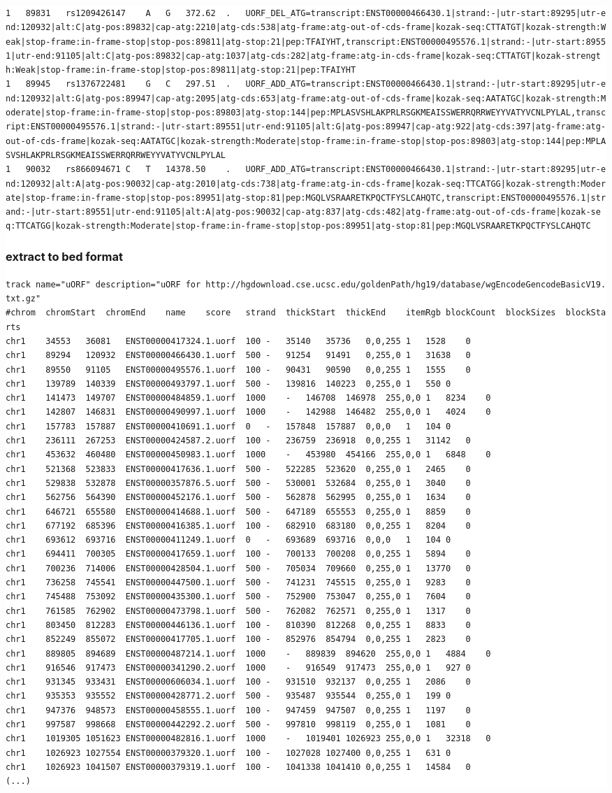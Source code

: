 ```
1	89831	rs1209426147	A	G	372.62	.	UORF_DEL_ATG=transcript:ENST00000466430.1|strand:-|utr-start:89295|utr-end:120932|alt:C|atg-pos:89832|cap-atg:2210|atg-cds:538|atg-frame:atg-out-of-cds-frame|kozak-seq:CTTATGT|kozak-strength:Weak|stop-frame:in-frame-stop|stop-pos:89811|atg-stop:21|pep:TFAIYHT,transcript:ENST00000495576.1|strand:-|utr-start:89551|utr-end:91105|alt:C|atg-pos:89832|cap-atg:1037|atg-cds:282|atg-frame:atg-in-cds-frame|kozak-seq:CTTATGT|kozak-strength:Weak|stop-frame:in-frame-stop|stop-pos:89811|atg-stop:21|pep:TFAIYHT
1	89945	rs1376722481	G	C	297.51	.	UORF_ADD_ATG=transcript:ENST00000466430.1|strand:-|utr-start:89295|utr-end:120932|alt:G|atg-pos:89947|cap-atg:2095|atg-cds:653|atg-frame:atg-out-of-cds-frame|kozak-seq:AATATGC|kozak-strength:Moderate|stop-frame:in-frame-stop|stop-pos:89803|atg-stop:144|pep:MPLASVSHLAKPRLRSGKMEAISSWERRQRRWEYYVATYVCNLPYLAL,transcript:ENST00000495576.1|strand:-|utr-start:89551|utr-end:91105|alt:G|atg-pos:89947|cap-atg:922|atg-cds:397|atg-frame:atg-out-of-cds-frame|kozak-seq:AATATGC|kozak-strength:Moderate|stop-frame:in-frame-stop|stop-pos:89803|atg-stop:144|pep:MPLASVSHLAKPRLRSGKMEAISSWERRQRRWEYYVATYVCNLPYLAL
1	90032	rs866094671	C	T	14378.50	.	UORF_ADD_ATG=transcript:ENST00000466430.1|strand:-|utr-start:89295|utr-end:120932|alt:A|atg-pos:90032|cap-atg:2010|atg-cds:738|atg-frame:atg-in-cds-frame|kozak-seq:TTCATGG|kozak-strength:Moderate|stop-frame:in-frame-stop|stop-pos:89951|atg-stop:81|pep:MGQLVSRAARETKPQCTFYSLCAHQTC,transcript:ENST00000495576.1|strand:-|utr-start:89551|utr-end:91105|alt:A|atg-pos:90032|cap-atg:837|atg-cds:482|atg-frame:atg-out-of-cds-frame|kozak-seq:TTCATGG|kozak-strength:Moderate|stop-frame:in-frame-stop|stop-pos:89951|atg-stop:81|pep:MGQLVSRAARETKPQCTFYSLCAHQTC
```

### extract to bed format

```
track name="uORF" description="uORF for http://hgdownload.cse.ucsc.edu/goldenPath/hg19/database/wgEncodeGencodeBasicV19.txt.gz"
#chrom	chromStart	chromEnd	name	score	strand	thickStart	thickEnd	itemRgb	blockCount	blockSizes	blockStarts
chr1	34553	36081	ENST00000417324.1.uorf	100	-	35140	35736	0,0,255	1	1528	0
chr1	89294	120932	ENST00000466430.1.uorf	500	-	91254	91491	0,255,0	1	31638	0
chr1	89550	91105	ENST00000495576.1.uorf	100	-	90431	90590	0,0,255	1	1555	0
chr1	139789	140339	ENST00000493797.1.uorf	500	-	139816	140223	0,255,0	1	550	0
chr1	141473	149707	ENST00000484859.1.uorf	1000	-	146708	146978	255,0,0	1	8234	0
chr1	142807	146831	ENST00000490997.1.uorf	1000	-	142988	146482	255,0,0	1	4024	0
chr1	157783	157887	ENST00000410691.1.uorf	0	-	157848	157887	0,0,0	1	104	0
chr1	236111	267253	ENST00000424587.2.uorf	100	-	236759	236918	0,0,255	1	31142	0
chr1	453632	460480	ENST00000450983.1.uorf	1000	-	453980	454166	255,0,0	1	6848	0
chr1	521368	523833	ENST00000417636.1.uorf	500	-	522285	523620	0,255,0	1	2465	0
chr1	529838	532878	ENST00000357876.5.uorf	500	-	530001	532684	0,255,0	1	3040	0
chr1	562756	564390	ENST00000452176.1.uorf	500	-	562878	562995	0,255,0	1	1634	0
chr1	646721	655580	ENST00000414688.1.uorf	500	-	647189	655553	0,255,0	1	8859	0
chr1	677192	685396	ENST00000416385.1.uorf	100	-	682910	683180	0,0,255	1	8204	0
chr1	693612	693716	ENST00000411249.1.uorf	0	-	693689	693716	0,0,0	1	104	0
chr1	694411	700305	ENST00000417659.1.uorf	100	-	700133	700208	0,0,255	1	5894	0
chr1	700236	714006	ENST00000428504.1.uorf	500	-	705034	709660	0,255,0	1	13770	0
chr1	736258	745541	ENST00000447500.1.uorf	500	-	741231	745515	0,255,0	1	9283	0
chr1	745488	753092	ENST00000435300.1.uorf	500	-	752900	753047	0,255,0	1	7604	0
chr1	761585	762902	ENST00000473798.1.uorf	500	-	762082	762571	0,255,0	1	1317	0
chr1	803450	812283	ENST00000446136.1.uorf	100	-	810390	812268	0,0,255	1	8833	0
chr1	852249	855072	ENST00000417705.1.uorf	100	-	852976	854794	0,0,255	1	2823	0
chr1	889805	894689	ENST00000487214.1.uorf	1000	-	889839	894620	255,0,0	1	4884	0
chr1	916546	917473	ENST00000341290.2.uorf	1000	-	916549	917473	255,0,0	1	927	0
chr1	931345	933431	ENST00000606034.1.uorf	100	-	931510	932137	0,0,255	1	2086	0
chr1	935353	935552	ENST00000428771.2.uorf	500	-	935487	935544	0,255,0	1	199	0
chr1	947376	948573	ENST00000458555.1.uorf	100	-	947459	947507	0,0,255	1	1197	0
chr1	997587	998668	ENST00000442292.2.uorf	500	-	997810	998119	0,255,0	1	1081	0
chr1	1019305	1051623	ENST00000482816.1.uorf	1000	-	1019401	1026923	255,0,0	1	32318	0
chr1	1026923	1027554	ENST00000379320.1.uorf	100	-	1027028	1027400	0,0,255	1	631	0
chr1	1026923	1041507	ENST00000379319.1.uorf	100	-	1041338	1041410	0,0,255	1	14584	0
(...)
```


